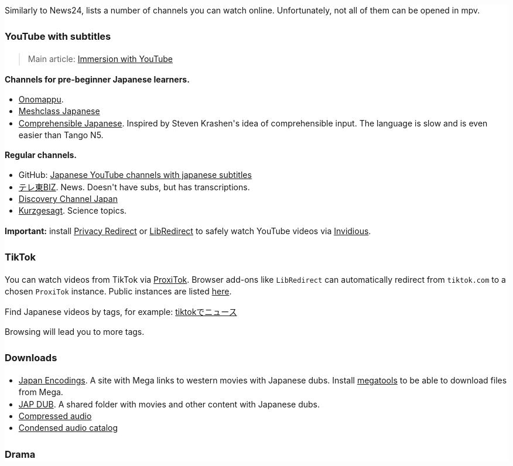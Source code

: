   Similarly to News24, lists a number of channels you can watch online.
  Unfortunately, not all of them can be opened in mpv.

### YouTube with subtitles

> Main article: [Immersion with YouTube](immersion-with-youtube.html)

**Channels for pre-beginner Japanese learners.**

* [Onomappu](https://www.youtube.com/c/Onomappu/videos).
* [Meshclass Japanese](https://www.youtube.com/channel/UCrOSvD4kmjTXzR7ov5zwT-A)
* [Comprehensible Japanese](https://www.youtube.com/c/ComprehensibleJapanese).
  Inspired by Steven Krashen's idea of comprehensible input.
  The language is slow and is even easier than Tango N5.

**Regular channels.**

* GitHub: [Japanese YouTube channels with japanese subtitles](https://github.com/WilsonNet/japanase-youtube-channels-with-japanese-subtitles)
* [テレ東BIZ](https://redirect.invidious.io/channel/UCkKVQ_GNjd8FbAuT6xDcWgg).
  News. Doesn't have subs, but has transcriptions.
* [Discovery Channel Japan](https://redirect.invidious.io/channel/UCxbY38ReXW3LbaviWUE4omg/videos)
* [Kurzgesagt](https://redirect.invidious.io/channel/UCzw2KK537iRgsrYnWaEMs8Q/videos).
  Science topics.

**Important:** install [Privacy Redirect](https://github.com/SimonBrazell/privacy-redirect)
or [LibRedirect](https://libredirect.github.io/)
to safely watch YouTube videos via [Invidious](https://github.com/iv-org/invidious).

### TikTok

You can watch videos from TikTok via [ProxiTok](https://github.com/pablouser1/ProxiTok).
Browser add-ons like `LibRedirect` can automatically redirect
from `tiktok.com` to a chosen `ProxiTok` instance.
Public instances are listed [here](https://github.com/pablouser1/ProxiTok/wiki/Public-instances).

Find Japanese videos by tags, for example:
[tiktokでニュース](https://proxitok.pussthecat.org/tag/tiktok%E3%81%A7%E3%83%8B%E3%83%A5%E3%83%BC%E3%82%B9)

Browsing will lead you to more tags.

### Downloads

* [Japan Encodings](https://japanencodings.blogspot.com/).
A site with Mega links to western movies with Japanese dubs.
Install [megatools](https://aur.archlinux.org/packages/megatools/)
to be able to download files from Mega.
* [JAP DUB](https://cloud.mail.ru/public/3V6j/jxDMTan6v/).
A shared folder with movies and other content with Japanese dubs.
* [Compressed audio](https://mega.nz/folder/8HhhWDyJ#SHw5xsYxyhWUX536UcqkeQ)
* [Condensed audio catalog](https://condensedaudiocatalog.com/)

### Drama

